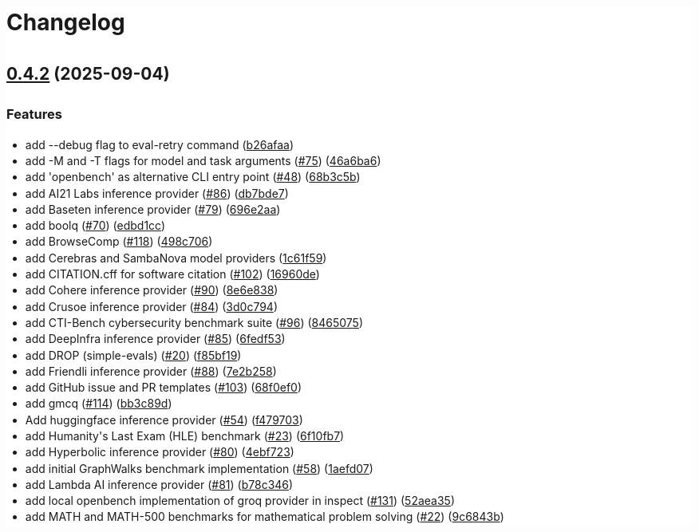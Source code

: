 # Changelog

## [0.4.2](https://github.com/kir152/openbench/compare/v0.4.1...v0.4.2) (2025-09-04)


### Features

* add --debug flag to eval-retry command ([b26afaa](https://github.com/kir152/openbench/commit/b26afaad31986e184c2695c6384cb1736ac0dfcb))
* add -M and -T flags for model and task arguments ([#75](https://github.com/kir152/openbench/issues/75)) ([46a6ba6](https://github.com/kir152/openbench/commit/46a6ba6b8a1d5a05b4ef1e53a9dcc1068967c4a8))
* add 'openbench' as alternative CLI entry point ([#48](https://github.com/kir152/openbench/issues/48)) ([68b3c5b](https://github.com/kir152/openbench/commit/68b3c5b4f8b8927dd5c6c8f68e25f831e9a5a222))
* add AI21 Labs inference provider ([#86](https://github.com/kir152/openbench/issues/86)) ([db7bde7](https://github.com/kir152/openbench/commit/db7bde7ea72eda2e688dd199d3e04e6505ccf1cc))
* add Baseten inference provider ([#79](https://github.com/kir152/openbench/issues/79)) ([696e2aa](https://github.com/kir152/openbench/commit/696e2aa760faf94db116405ebccb819e2ce6a2b5))
* add boolq ([#70](https://github.com/kir152/openbench/issues/70)) ([edbd1cc](https://github.com/kir152/openbench/commit/edbd1cc1227e83a4de2d1c383acbc2c914063018))
* add BrowseComp ([#118](https://github.com/kir152/openbench/issues/118)) ([498c706](https://github.com/kir152/openbench/commit/498c7063f67f1ae5f2b68420269ad939e4a684ab))
* add Cerebras and SambaNova model providers ([1c61f59](https://github.com/kir152/openbench/commit/1c61f597ddc801caf3f085fa29fd35c50fed7b37))
* add CITATION.cff for software citation ([#102](https://github.com/kir152/openbench/issues/102)) ([16960de](https://github.com/kir152/openbench/commit/16960dec7b75d55de8f60d78cee99a691a85d083))
* add Cohere inference provider ([#90](https://github.com/kir152/openbench/issues/90)) ([8e6e838](https://github.com/kir152/openbench/commit/8e6e838f447c7c0306c2c4f8523c7a9057046b0c))
* add Crusoe inference provider ([#84](https://github.com/kir152/openbench/issues/84)) ([3d0c794](https://github.com/kir152/openbench/commit/3d0c794dc5ef0d1eb188d3673e18f891850d0965))
* add CTI-Bench cybersecurity benchmark suite ([#96](https://github.com/kir152/openbench/issues/96)) ([8465075](https://github.com/kir152/openbench/commit/84650753e3b7b2cbe35b150d6b6466985d07e01d))
* add DeepInfra inference provider ([#85](https://github.com/kir152/openbench/issues/85)) ([6fedf53](https://github.com/kir152/openbench/commit/6fedf53fa585fcaf9ff9a0bf396eab9a7c6a7f49))
* add DROP (simple-evals) ([#20](https://github.com/kir152/openbench/issues/20)) ([f85bf19](https://github.com/kir152/openbench/commit/f85bf194971f4a37b917d4d6ec6dfa31a1c3954c))
* add Friendli inference provider ([#88](https://github.com/kir152/openbench/issues/88)) ([7e2b258](https://github.com/kir152/openbench/commit/7e2b25838e0c8725dbb8822099db826deabf2c8a))
* add GitHub issue and PR templates ([#103](https://github.com/kir152/openbench/issues/103)) ([68f0ef0](https://github.com/kir152/openbench/commit/68f0ef0a514cabaa165ba343ca38d87edebe4452))
* add gmcq ([#114](https://github.com/kir152/openbench/issues/114)) ([bb3c89d](https://github.com/kir152/openbench/commit/bb3c89d03a6baf1dcc5e608a7438068e7f2f3d35))
* Add huggingface inference provider ([#54](https://github.com/kir152/openbench/issues/54)) ([f479703](https://github.com/kir152/openbench/commit/f479703a08f6605f70592d01a82588486650d49c))
* add Humanity's Last Exam (HLE) benchmark ([#23](https://github.com/kir152/openbench/issues/23)) ([6f10fb7](https://github.com/kir152/openbench/commit/6f10fb71d6c8cabe8cddbb23bc0c979f8fb7234b))
* add Hyperbolic inference provider ([#80](https://github.com/kir152/openbench/issues/80)) ([4ebf723](https://github.com/kir152/openbench/commit/4ebf723c1577b542cef1c53f6bb254bc13c02a52))
* add initial GraphWalks benchmark implementation ([#58](https://github.com/kir152/openbench/issues/58)) ([1aefd07](https://github.com/kir152/openbench/commit/1aefd07befb8eeaebefd97066518e9d1a0523d73))
* add Lambda AI inference provider ([#81](https://github.com/kir152/openbench/issues/81)) ([b78c346](https://github.com/kir152/openbench/commit/b78c34690713c740af46d48eeedca967e15c64da))
* add local openbench implementation of groq provider in inspect ([#131](https://github.com/kir152/openbench/issues/131)) ([52aea35](https://github.com/kir152/openbench/commit/52aea3510f03cd49d0fb66c3e6789f61939a7ee0))
* add MATH and MATH-500 benchmarks for mathematical problem solving ([#22](https://github.com/kir152/openbench/issues/22)) ([9c6843b](https://github.com/kir152/openbench/commit/9c6843babdfcbb85162cb88e71e3d2c71beeba5b))